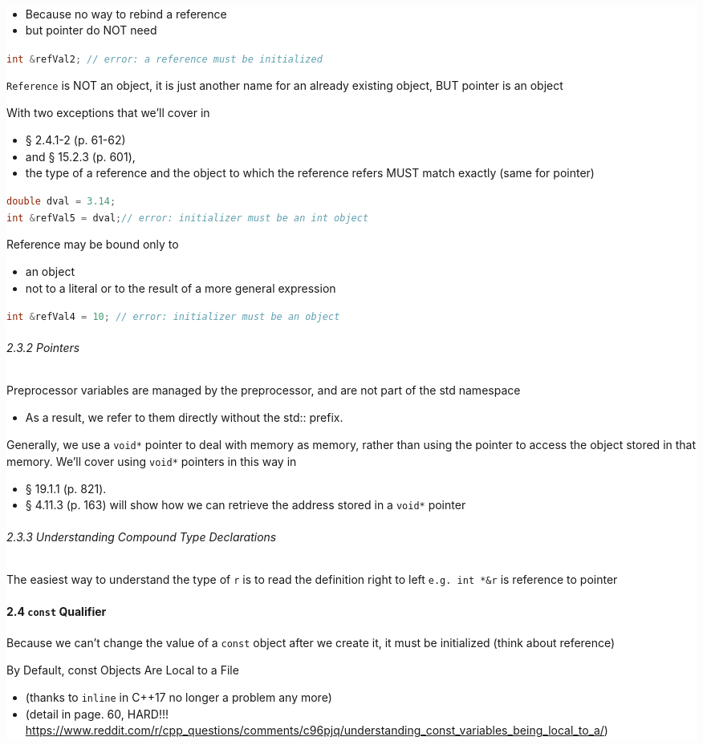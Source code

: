 - Because no way to rebind a reference
- but pointer do NOT need 

```c++
int &refVal2; // error: a reference must be initialized
```

`Reference` is NOT an object, it is just another name for an already existing object, BUT pointer is an object

With two exceptions that we’ll cover in 

- § 2.4.1-2 (p. 61-62) 
- and § 15.2.3 (p. 601), 
- the type of a reference and the object to which the reference refers MUST match exactly (same for pointer)

```c++
double dval = 3.14;
int &refVal5 = dval;// error: initializer must be an int object
```

Reference may be bound only to 

- an object
- not to a literal or to the result of a more general expression

```c++
int &refVal4 = 10; // error: initializer must be an object
```

###### 2.3.2 Pointers

Preprocessor variables are managed by the preprocessor, and are not part of the std namespace

- As a result, we refer to them directly without the std:: prefix.

Generally, we use a `void*` pointer to deal with memory as memory, rather than using the pointer to access the object stored in that memory. We’ll cover using `void*` pointers in this way in 

- § 19.1.1 (p. 821). 
- § 4.11.3 (p. 163) will show how we can retrieve the address stored in a `void*` pointer

###### 2.3.3 Understanding Compound Type Declarations

The easiest way to understand the type of `r` is to read the definition right to left `e.g. int *&r` is reference to pointer



#### 2.4 `const` Qualifier

Because we can’t change the value of a `const` object after we create it, it must be initialized (think about reference)

By Default, const Objects Are Local to a File 

- (thanks to `inline` in C++17 no longer a problem any more) 
- (detail in page. 60, HARD!!! https://www.reddit.com/r/cpp_questions/comments/c96pjq/understanding_const_variables_being_local_to_a/)
